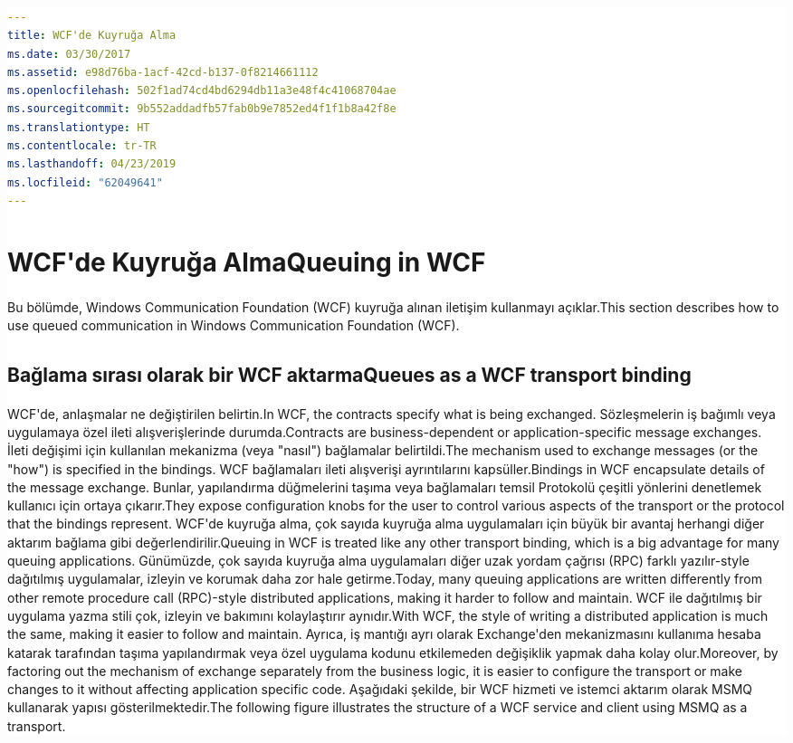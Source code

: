 ```yaml
---
title: WCF'de Kuyruğa Alma
ms.date: 03/30/2017
ms.assetid: e98d76ba-1acf-42cd-b137-0f8214661112
ms.openlocfilehash: 502f1ad74cd4bd6294db11a3e48f4c41068704ae
ms.sourcegitcommit: 9b552addadfb57fab0b9e7852ed4f1f1b8a42f8e
ms.translationtype: HT
ms.contentlocale: tr-TR
ms.lasthandoff: 04/23/2019
ms.locfileid: "62049641"
---
```

# <a name="queuing-in-wcf"></a><span data-ttu-id="4ccb0-102">WCF'de Kuyruğa Alma</span><span class="sxs-lookup"><span data-stu-id="4ccb0-102">Queuing in WCF</span></span>
<span data-ttu-id="4ccb0-103">Bu bölümde, Windows Communication Foundation (WCF) kuyruğa alınan iletişim kullanmayı açıklar.</span><span class="sxs-lookup"><span data-stu-id="4ccb0-103">This section describes how to use queued communication in Windows Communication Foundation (WCF).</span></span>  
  
## <a name="queues-as-a-wcf-transport-binding"></a><span data-ttu-id="4ccb0-104">Bağlama sırası olarak bir WCF aktarma</span><span class="sxs-lookup"><span data-stu-id="4ccb0-104">Queues as a WCF transport binding</span></span>  
 <span data-ttu-id="4ccb0-105">WCF'de, anlaşmalar ne değiştirilen belirtin.</span><span class="sxs-lookup"><span data-stu-id="4ccb0-105">In WCF, the contracts specify what is being exchanged.</span></span> <span data-ttu-id="4ccb0-106">Sözleşmelerin iş bağımlı veya uygulamaya özel ileti alışverişlerinde durumda.</span><span class="sxs-lookup"><span data-stu-id="4ccb0-106">Contracts are business-dependent or application-specific message exchanges.</span></span> <span data-ttu-id="4ccb0-107">İleti değişimi için kullanılan mekanizma (veya "nasıl") bağlamalar belirtildi.</span><span class="sxs-lookup"><span data-stu-id="4ccb0-107">The mechanism used to exchange messages (or the "how") is specified in the bindings.</span></span> <span data-ttu-id="4ccb0-108">WCF bağlamaları ileti alışverişi ayrıntılarını kapsüller.</span><span class="sxs-lookup"><span data-stu-id="4ccb0-108">Bindings in WCF encapsulate details of the message exchange.</span></span> <span data-ttu-id="4ccb0-109">Bunlar, yapılandırma düğmelerini taşıma veya bağlamaları temsil Protokolü çeşitli yönlerini denetlemek kullanıcı için ortaya çıkarır.</span><span class="sxs-lookup"><span data-stu-id="4ccb0-109">They expose configuration knobs for the user to control various aspects of the transport or the protocol that the bindings represent.</span></span> <span data-ttu-id="4ccb0-110">WCF'de kuyruğa alma, çok sayıda kuyruğa alma uygulamaları için büyük bir avantaj herhangi diğer aktarım bağlama gibi değerlendirilir.</span><span class="sxs-lookup"><span data-stu-id="4ccb0-110">Queuing in WCF is treated like any other transport binding, which is a big advantage for many queuing applications.</span></span> <span data-ttu-id="4ccb0-111">Günümüzde, çok sayıda kuyruğa alma uygulamaları diğer uzak yordam çağrısı (RPC) farklı yazılır-style dağıtılmış uygulamalar, izleyin ve korumak daha zor hale getirme.</span><span class="sxs-lookup"><span data-stu-id="4ccb0-111">Today, many queuing applications are written differently from other remote procedure call (RPC)-style distributed applications, making it harder to follow and maintain.</span></span> <span data-ttu-id="4ccb0-112">WCF ile dağıtılmış bir uygulama yazma stili çok, izleyin ve bakımını kolaylaştırır aynıdır.</span><span class="sxs-lookup"><span data-stu-id="4ccb0-112">With WCF, the style of writing a distributed application is much the same, making it easier to follow and maintain.</span></span> <span data-ttu-id="4ccb0-113">Ayrıca, iş mantığı ayrı olarak Exchange'den mekanizmasını kullanıma hesaba katarak tarafından taşıma yapılandırmak veya özel uygulama kodunu etkilemeden değişiklik yapmak daha kolay olur.</span><span class="sxs-lookup"><span data-stu-id="4ccb0-113">Moreover, by factoring out the mechanism of exchange separately from the business logic, it is easier to configure the transport or make changes to it without affecting application specific code.</span></span> <span data-ttu-id="4ccb0-114">Aşağıdaki şekilde, bir WCF hizmeti ve istemci aktarım olarak MSMQ kullanarak yapısı gösterilmektedir.</span><span class="sxs-lookup"><span data-stu-id="4ccb0-114">The following figure illustrates the structure of a WCF service and client using MSMQ as a transport.</span></span>  
  